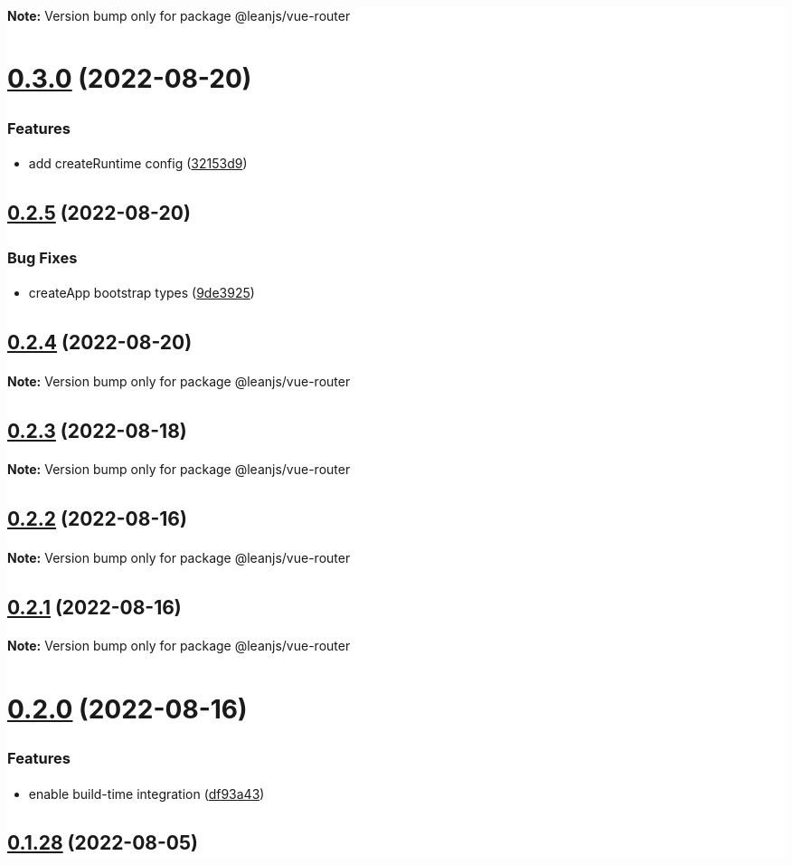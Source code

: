 **Note:** Version bump only for package @leanjs/vue-router

# [0.3.0](https://github.com/leanjs/leanjs/compare/@leanjs/vue-router@0.2.5...@leanjs/vue-router@0.3.0) (2022-08-20)

### Features

- add createRuntime config ([32153d9](https://github.com/leanjs/leanjs/commit/32153d92e4a5ea436f597f3af7a09972d003820b))

## [0.2.5](https://github.com/leanjs/leanjs/compare/@leanjs/vue-router@0.2.4...@leanjs/vue-router@0.2.5) (2022-08-20)

### Bug Fixes

- createApp bootstrap types ([9de3925](https://github.com/leanjs/leanjs/commit/9de39259bffde7f8eaa95f4649efabeccbc0daed))

## [0.2.4](https://github.com/leanjs/leanjs/compare/@leanjs/vue-router@0.2.3...@leanjs/vue-router@0.2.4) (2022-08-20)

**Note:** Version bump only for package @leanjs/vue-router

## [0.2.3](https://github.com/leanjs/leanjs/compare/@leanjs/vue-router@0.2.2...@leanjs/vue-router@0.2.3) (2022-08-18)

**Note:** Version bump only for package @leanjs/vue-router

## [0.2.2](https://github.com/leanjs/leanjs/compare/@leanjs/vue-router@0.2.1...@leanjs/vue-router@0.2.2) (2022-08-16)

**Note:** Version bump only for package @leanjs/vue-router

## [0.2.1](https://github.com/leanjs/leanjs/compare/@leanjs/vue-router@0.2.0...@leanjs/vue-router@0.2.1) (2022-08-16)

**Note:** Version bump only for package @leanjs/vue-router

# [0.2.0](https://github.com/leanjs/leanjs/compare/@leanjs/vue-router@0.1.28...@leanjs/vue-router@0.2.0) (2022-08-16)

### Features

- enable build-time integration ([df93a43](https://github.com/leanjs/leanjs/commit/df93a433f869a659ace4fb1388608fdd415071b0))

## [0.1.28](https://github.com/leanjs/leanjs/compare/@leanjs/vue-router@0.1.27...@leanjs/vue-router@0.1.28) (2022-08-05)
